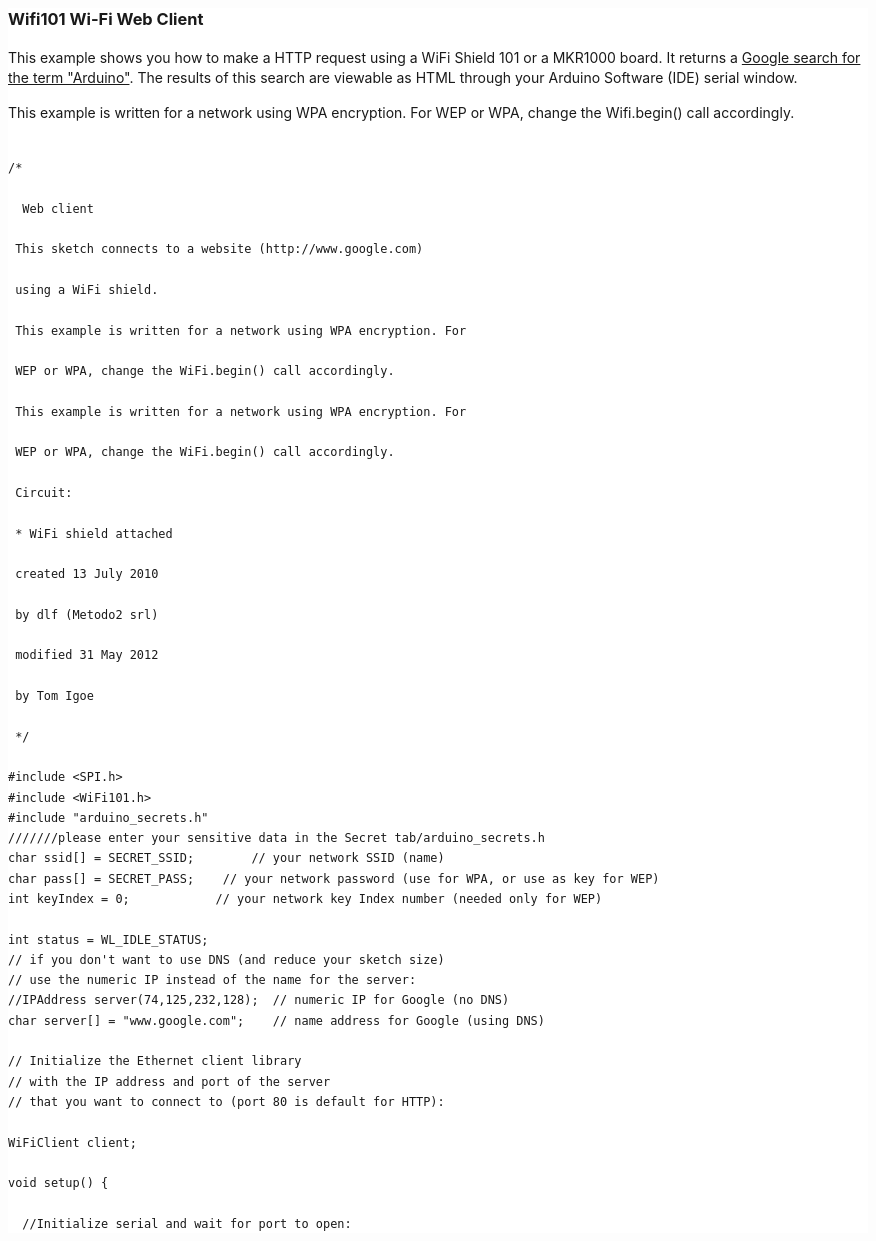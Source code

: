 ### Wifi101 Wi-Fi Web Client

This example shows you how to make a HTTP request using a WiFi Shield 101 or a MKR1000 board. It returns a [Google search for the term "Arduino"](http://www.google.com/search?q=arduino). The results of this search are viewable as HTML through your Arduino Software (IDE) serial window.

This example is written for a network using WPA encryption. For  WEP or WPA, change the Wifi.begin() call accordingly.

```arduino

/*

  Web client

 This sketch connects to a website (http://www.google.com)

 using a WiFi shield.

 This example is written for a network using WPA encryption. For

 WEP or WPA, change the WiFi.begin() call accordingly.

 This example is written for a network using WPA encryption. For

 WEP or WPA, change the WiFi.begin() call accordingly.

 Circuit:

 * WiFi shield attached

 created 13 July 2010

 by dlf (Metodo2 srl)

 modified 31 May 2012

 by Tom Igoe

 */

#include <SPI.h>
#include <WiFi101.h>
#include "arduino_secrets.h"
///////please enter your sensitive data in the Secret tab/arduino_secrets.h
char ssid[] = SECRET_SSID;        // your network SSID (name)
char pass[] = SECRET_PASS;    // your network password (use for WPA, or use as key for WEP)
int keyIndex = 0;            // your network key Index number (needed only for WEP)

int status = WL_IDLE_STATUS;
// if you don't want to use DNS (and reduce your sketch size)
// use the numeric IP instead of the name for the server:
//IPAddress server(74,125,232,128);  // numeric IP for Google (no DNS)
char server[] = "www.google.com";    // name address for Google (using DNS)

// Initialize the Ethernet client library
// with the IP address and port of the server
// that you want to connect to (port 80 is default for HTTP):

WiFiClient client;

void setup() {

  //Initialize serial and wait for port to open:
```